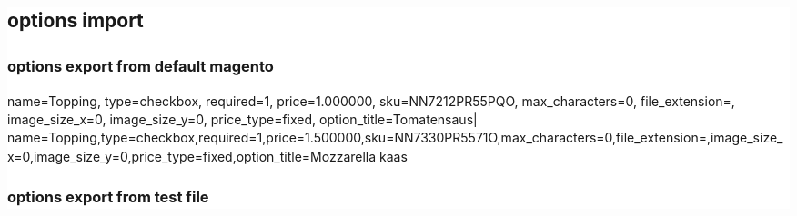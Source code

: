 

## options import

### options export from default magento 

name=Topping,
type=checkbox,
required=1,
price=1.000000,
sku=NN7212PR55PQO,
max_characters=0,
file_extension=,
image_size_x=0,
image_size_y=0,
price_type=fixed,
option_title=Tomatensaus|
name=Topping,type=checkbox,required=1,price=1.500000,sku=NN7330PR5571O,max_characters=0,file_extension=,image_size_x=0,image_size_y=0,price_type=fixed,option_title=Mozzarella kaas 

### options export from test file
